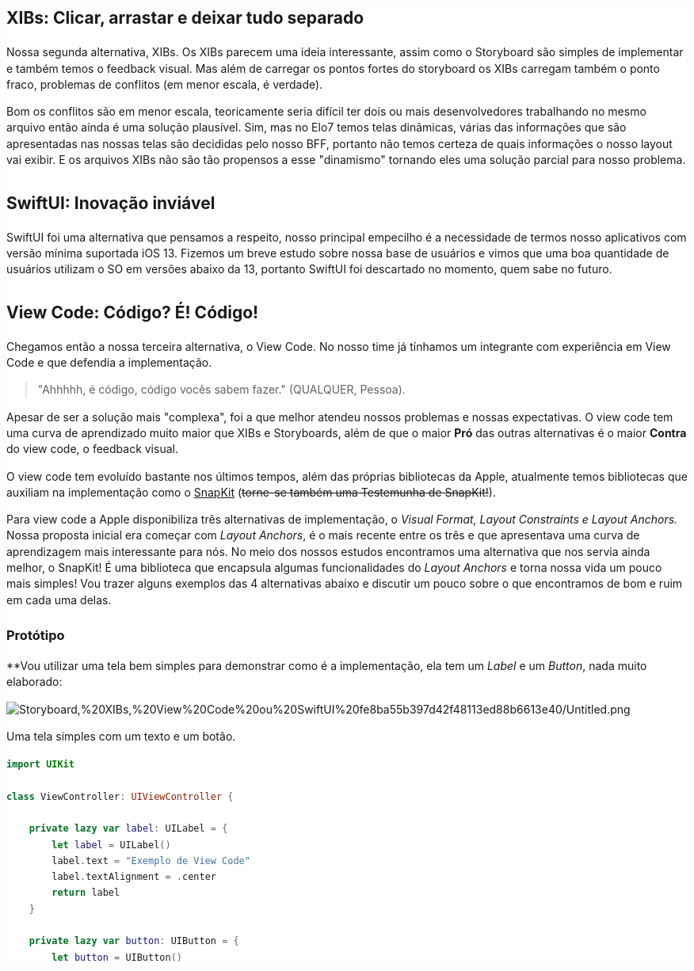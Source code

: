 ## XIBs: Clicar, arrastar e deixar tudo separado

Nossa segunda alternativa, XIBs. Os XIBs parecem uma ideia interessante, assim como o Storyboard são simples de implementar e também temos o feedback visual. Mas além de carregar os pontos fortes do storyboard os XIBs carregam também o ponto fraco, problemas de conflitos (em menor escala, é verdade).

Bom os conflitos são em menor escala, teoricamente seria difícil ter dois ou mais desenvolvedores trabalhando no mesmo arquivo então ainda é uma solução plausível. Sim, mas no Elo7 temos telas dinâmicas, várias das informações que são apresentadas nas nossas telas são decididas pelo nosso BFF, portanto não temos certeza de quais informações o nosso layout vai exibir. E os arquivos XIBs não são tão propensos a esse "dinamismo" tornando eles uma solução parcial para nosso problema.

## SwiftUI: Inovação inviável

SwiftUI foi uma alternativa que pensamos a respeito, nosso principal empecilho é a necessidade de termos nosso aplicativos com versão mínima suportada iOS 13. Fizemos um breve estudo sobre nossa base de usuários e vimos que uma boa quantidade de usuários utilizam o SO em versões abaixo da 13, portanto SwiftUI foi descartado no momento, quem sabe no futuro.

## View Code: Código? É! Código!

Chegamos então a nossa terceira alternativa, o View Code. No nosso time já tínhamos um integrante com experiência em View Code e que defendia a implementação.

> "Ahhhhh, é código, código vocês sabem fazer." (QUALQUER, Pessoa).

Apesar de ser a solução mais "complexa", foi a que melhor atendeu nossos problemas e nossas expectativas. O view code tem uma curva de aprendizado muito maior que XIBs e Storyboards, além de que o maior **Pró** das outras alternativas é o maior **Contra** do view code, o feedback visual.

O view code tem evoluído bastante nos últimos tempos, além das próprias bibliotecas da Apple, atualmente temos bibliotecas que auxiliam na implementação como o [SnapKit](https://snapkit.io) (~~torne-se também uma Testemunha de SnapKit!~~).

Para view code a Apple disponibiliza três alternativas de implementação, o *Visual Format, Layout Constraints e Layout Anchors.* Nossa proposta inicial era começar com *Layout Anchors*, é o mais recente entre os três e que apresentava uma curva de aprendizagem mais interessante para nós. No meio dos nossos estudos encontramos uma alternativa que nos servia ainda melhor, o SnapKit! É uma biblioteca que encapsula algumas funcionalidades do *Layout Anchors* e torna nossa vida um pouco mais simples! Vou trazer alguns exemplos das 4 alternativas abaixo e discutir um pouco sobre o que encontramos de bom e ruim em cada uma delas.

### Protótipo

 **Vou utilizar uma tela bem simples para demonstrar como é a implementação, ela tem um *Label* e um *Button*, nada muito elaborado:

![Storyboard,%20XIBs,%20View%20Code%20ou%20SwiftUI%20fe8ba55b397d42f48113ed88b6613e40/Untitled.png](Storyboard,%20XIBs,%20View%20Code%20ou%20SwiftUI%20fe8ba55b397d42f48113ed88b6613e40/Untitled.png)

Uma tela simples com um texto e um botão.

```swift
import UIKit

class ViewController: UIViewController {

	private lazy var label: UILabel = {
		let label = UILabel()
		label.text = "Exemplo de View Code"
		label.textAlignment = .center
		return label
	}

	private lazy var button: UIButton = {
		let button = UIButton()
```